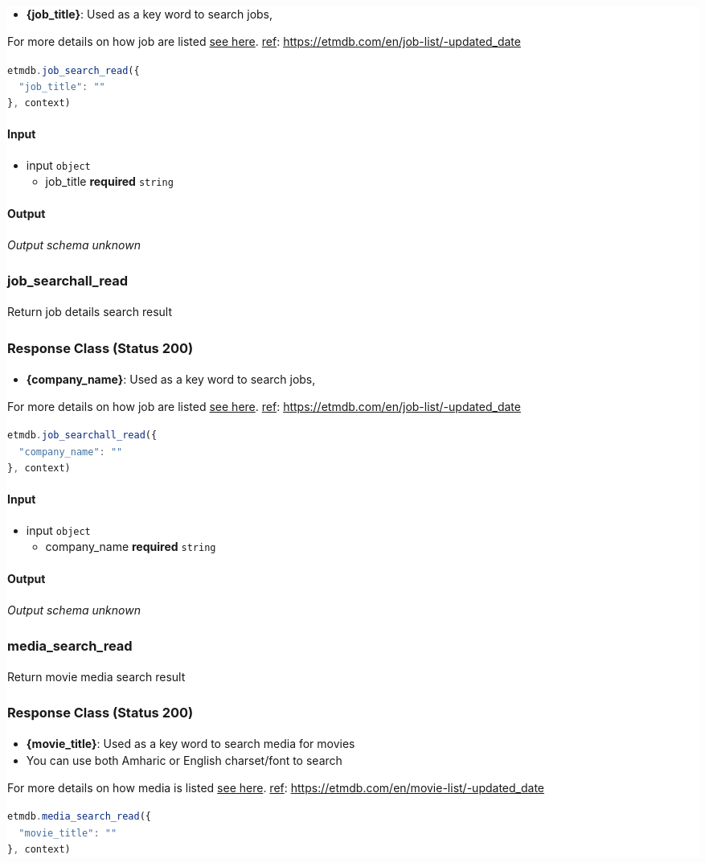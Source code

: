 * __{job_title}__: Used as a key word to search jobs,

For more details on how job are listed [see here][ref].
[ref]: https://etmdb.com/en/job-list/-updated_date


```js
etmdb.job_search_read({
  "job_title": ""
}, context)
```

#### Input
* input `object`
  * job_title **required** `string`

#### Output
*Output schema unknown*

### job_searchall_read
Return job details search result

### Response Class (Status 200)

* __{company_name}__: Used as a key word to search jobs,

For more details on how job are listed [see here][ref].
[ref]: https://etmdb.com/en/job-list/-updated_date


```js
etmdb.job_searchall_read({
  "company_name": ""
}, context)
```

#### Input
* input `object`
  * company_name **required** `string`

#### Output
*Output schema unknown*

### media_search_read
Return movie media search result

### Response Class (Status 200)

* __{movie_title}__: Used as a key word to search media for movies
* You can use both Amharic or English charset/font to search

For more details on how media is listed [see here][ref].
[ref]: https://etmdb.com/en/movie-list/-updated_date


```js
etmdb.media_search_read({
  "movie_title": ""
}, context)
```


[ref]: https://etmdb.com/en/cinema-list/-updated_date
[ref]: https://etmdb.com/en/cinema-list/-updated_date
[ref]: https://etmdb.com/en/company-list/company_name
[ref]: https://etmdb.com/en/company-list/-updated_date
[ref]: https://etmdb.com/en/cast-list/-updated_date
[ref]: https://etmdb.com/en/news-list/-updated_date
[ref]: https://etmdb.com/en/cast-list/-updated_date
[ref]: https://etmdb.com/en/movies/watchlist/id
[ref]: https://etmdb.com/en/movies/watchlist/id
